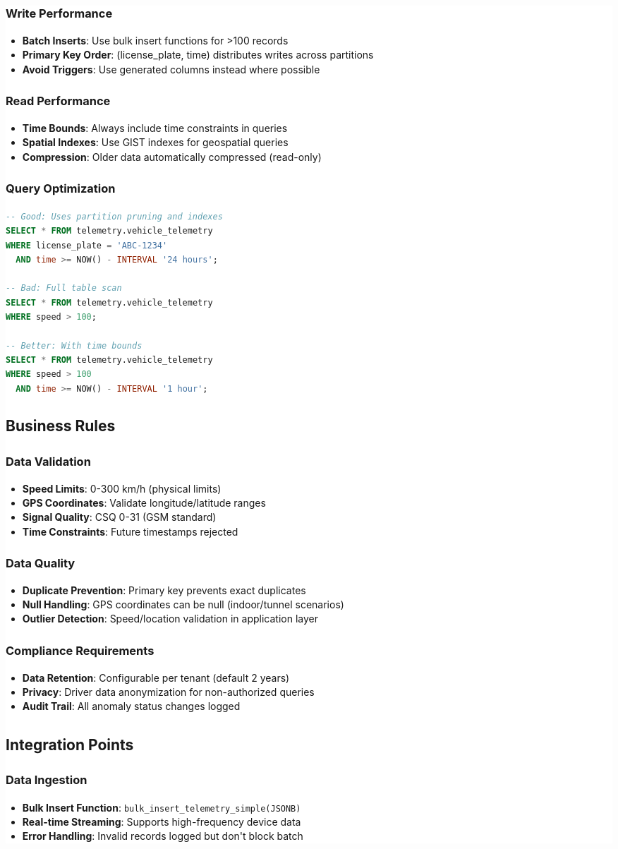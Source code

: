 ### Write Performance
- **Batch Inserts**: Use bulk insert functions for >100 records
- **Primary Key Order**: (license_plate, time) distributes writes across partitions
- **Avoid Triggers**: Use generated columns instead where possible

### Read Performance  
- **Time Bounds**: Always include time constraints in queries
- **Spatial Indexes**: Use GIST indexes for geospatial queries
- **Compression**: Older data automatically compressed (read-only)

### Query Optimization
```sql
-- Good: Uses partition pruning and indexes
SELECT * FROM telemetry.vehicle_telemetry 
WHERE license_plate = 'ABC-1234' 
  AND time >= NOW() - INTERVAL '24 hours';

-- Bad: Full table scan
SELECT * FROM telemetry.vehicle_telemetry 
WHERE speed > 100;

-- Better: With time bounds
SELECT * FROM telemetry.vehicle_telemetry 
WHERE speed > 100 
  AND time >= NOW() - INTERVAL '1 hour';
```

## Business Rules

### Data Validation
- **Speed Limits**: 0-300 km/h (physical limits)
- **GPS Coordinates**: Validate longitude/latitude ranges
- **Signal Quality**: CSQ 0-31 (GSM standard)
- **Time Constraints**: Future timestamps rejected

### Data Quality
- **Duplicate Prevention**: Primary key prevents exact duplicates
- **Null Handling**: GPS coordinates can be null (indoor/tunnel scenarios)
- **Outlier Detection**: Speed/location validation in application layer

### Compliance Requirements
- **Data Retention**: Configurable per tenant (default 2 years)
- **Privacy**: Driver data anonymization for non-authorized queries
- **Audit Trail**: All anomaly status changes logged

## Integration Points

### Data Ingestion
- **Bulk Insert Function**: `bulk_insert_telemetry_simple(JSONB)`
- **Real-time Streaming**: Supports high-frequency device data
- **Error Handling**: Invalid records logged but don't block batch
